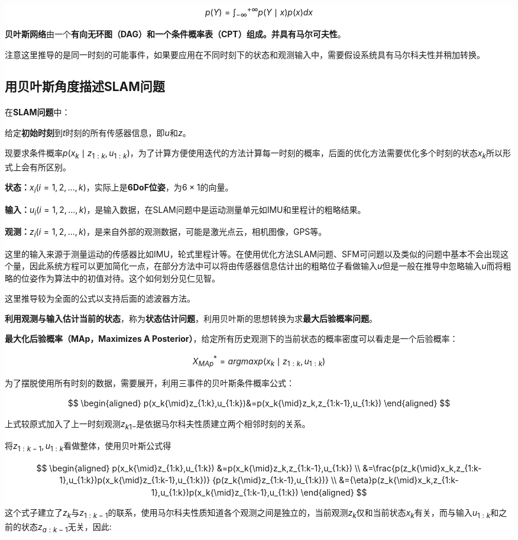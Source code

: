 $$
p(Y)=\int_{-\infty}^{+\infty}{p(Y{\mid}x)p(x)dx}
$$

**贝叶斯网络**由一个**有向无环图（DAG）**和一个**条件概率表（CPT）**组成。并具有**马尔可夫性**。

注意这里推导的是同一时刻的可能事件，如果要应用在不同时刻下的状态和观测输入中，需要假设系统具有马尔科夫性并稍加转换。



## 用贝叶斯角度描述SLAM问题

在**SLAM问题**中：

给定**初始时刻**到$t$时刻的所有传感器信息，即$u$和$z$。

现要求条件概率$p(x_k{\mid}z_{1:k},u_{1:k})$，为了计算方便使用迭代的方法计算每一时刻的概率，后面的优化方法需要优化多个时刻的状态$x_k$所以形式上会有所区别。

**状态：**$x_i(i=1,2,...,k)$，实际上是**6DoF位姿**，为$6{\times}1$的向量。

**输入：**${u}_i(i=1,2,...,k)$，是输入数据，在SLAM问题中是运动测量单元如IMU和里程计的粗略结果。

**观测：**$z_i(i=1,2,...,k)$，是来自外部的观测数据，可能是激光点云，相机图像，GPS等。

这里的输入来源于测量运动的传感器比如IMU，轮式里程计等。在使用优化方法SLAM问题、SFM可问题以及类似的问题中基本不会出现这个量，因此系统方程可以更加简化一点，在部分方法中可以将由传感器信息估计出的粗略位子看做输入$u$但是一般在推导中忽略输入$u$而将粗略的位姿作为算法中的初值对待。这个如何划分见仁见智。

这里推导较为全面的公式以支持后面的滤波器方法。

**利用观测与输入估计当前的状态**，称为**状态估计问题**，利用贝叶斯的思想转换为求**最大后验概率问题**。

**最大化后验概率（MAp，Maximizes A Posterior）**，给定所有历史观测下的当前状态的概率密度可以看走是一个后验概率：

$$
X^*_{MAp}=argmaxp(x_{k}{\mid}z_{1:k},u_{1:k})
$$

为了摆脱使用所有时刻的数据，需要展开，利用三事件的贝叶斯条件概率公式：

$$
\begin{aligned}
p(x_k{\mid}z_{1:k},u_{1:k})&=p(x_k{\mid}z_k,z_{1:k-1},u_{1:k})
\end{aligned}
$$

上式较原式加入了上一时刻观测$z_{k1-}$是依据马尔科夫性质建立两个相邻时刻的关系。

将$z_{1:k-1},u_{1:k}$看做整体，使用贝叶斯公式得

$$
\begin{aligned}
p(x_k{\mid}z_{1:k},u_{1:k})
&=p(x_k{\mid}z_k,z_{1:k-1},u_{1:k}) \\
&=\frac{p(z_k{\mid}x_k,z_{1:k-1},u_{1:k})p(x_k{\mid}z_{1:k-1},u_{1:k})}
{p(z_k{\mid}z_{1:k-1},u_{1:k})} \\
&={\eta}p(z_k{\mid}x_k,z_{1:k-1},u_{1:k})p(x_k{\mid}z_{1:k-1},u_{1:k})
\end{aligned}
$$

这个式子建立了$z_{k}$与$z_{1:k-1}$的联系，使用马尔科夫性质知道各个观测之间是独立的，当前观测$z_k$仅和当前状态$x_k$有关，而与输入$u_{1:k}$和之前的状态$z_{a:k-1}$无关，因此:
